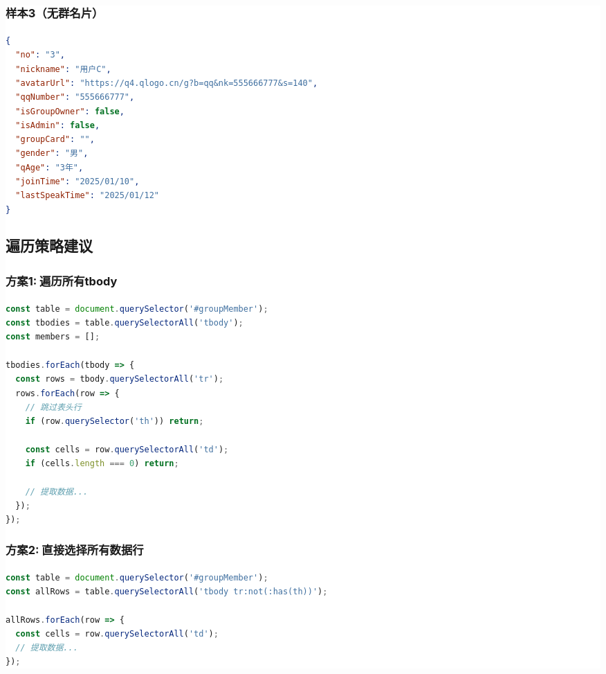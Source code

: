 
### 样本3（无群名片）
```json
{
  "no": "3",
  "nickname": "用户C",
  "avatarUrl": "https://q4.qlogo.cn/g?b=qq&nk=555666777&s=140",
  "qqNumber": "555666777",
  "isGroupOwner": false,
  "isAdmin": false,
  "groupCard": "",
  "gender": "男",
  "qAge": "3年",
  "joinTime": "2025/01/10",
  "lastSpeakTime": "2025/01/12"
}
```

## 遍历策略建议

### 方案1: 遍历所有tbody
```javascript
const table = document.querySelector('#groupMember');
const tbodies = table.querySelectorAll('tbody');
const members = [];

tbodies.forEach(tbody => {
  const rows = tbody.querySelectorAll('tr');
  rows.forEach(row => {
    // 跳过表头行
    if (row.querySelector('th')) return;

    const cells = row.querySelectorAll('td');
    if (cells.length === 0) return;

    // 提取数据...
  });
});
```

### 方案2: 直接选择所有数据行
```javascript
const table = document.querySelector('#groupMember');
const allRows = table.querySelectorAll('tbody tr:not(:has(th))');

allRows.forEach(row => {
  const cells = row.querySelectorAll('td');
  // 提取数据...
});
```
